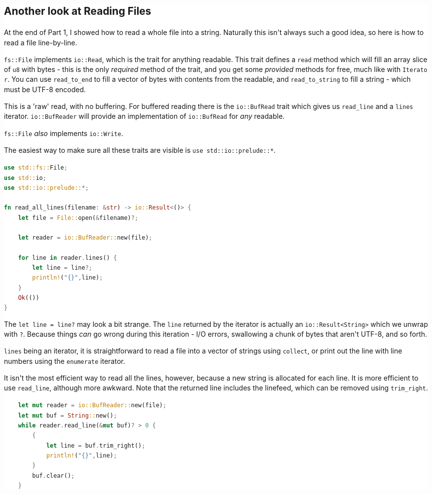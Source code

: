 ## Another look at Reading Files

At the end of Part 1, I showed how to read a whole file into a string. Naturally
this isn't always such a good idea, so here is how to read a file line-by-line.

`fs::File` implements `io::Read`, which is the trait for anything readable.
This trait defines a `read` method which will fill an array slice of `u8` with bytes -
this is the only _required_ method of the trait, and you get some _provided_ methods
for free, much like with `Iterator`.  You can use `read_to_end` to fill a vector of
bytes with contents from the readable, and `read_to_string` to fill a string - which
must be UTF-8 encoded.

This is a 'raw' read, with no buffering. For buffered reading there is the
`io::BufRead` trait which gives us `read_line` and a `lines` iterator.
`io::BufReader` will provide an implementation of `io::BufRead` for _any_ readable.

`fs::File` _also_ implements `io::Write`.

The easiest way to make sure all these traits are visible is `use std::io::prelude::*`.


```rust
use std::fs::File;
use std::io;
use std::io::prelude::*;

fn read_all_lines(filename: &str) -> io::Result<()> {
    let file = File::open(&filename)?;

    let reader = io::BufReader::new(file);

    for line in reader.lines() {
        let line = line?;
        println!("{}",line);
    }
    Ok(())
}
```

The `let line = line?` may look a bit strange. The `line` returned by the
iterator is actually an `io::Result<String>` which we unwrap with `?`.
Because things _can_ go wrong during this iteration - I/O errors, swallowing
a chunk of bytes that aren't UTF-8, and so forth. 

`lines` being an iterator, it is straightforward to read a file into a vector
of strings using `collect`, or print out the line with line numbers using the
`enumerate` iterator.

It isn't the most efficient way to read all the lines, however, because a new
string is allocated for each line. It is more efficient to use `read_line`, although
more awkward. Note that the returned line includes the linefeed, which
can be removed using `trim_right`.

```rust
    let mut reader = io::BufReader::new(file);
    let mut buf = String::new();
    while reader.read_line(&mut buf)? > 0 {
        {
            let line = buf.trim_right();
            println!("{}",line);
        }
        buf.clear();
    }
```
